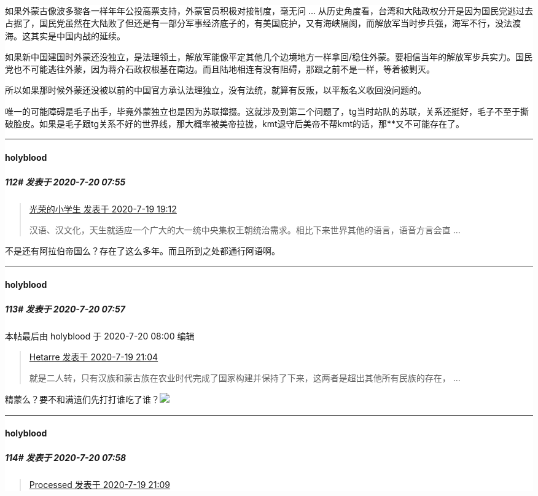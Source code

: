 如果外蒙古像波多黎各一样年年公投高票支持，外蒙官员积极对接制度，毫无问 ...</blockquote>
从历史角度看，台湾和大陆政权分开是因为国民党逃过去占据了，国民党虽然在大陆败了但还是有一部分军事经济底子的，有美国庇护，又有海峡隔阂，而解放军当时步兵强，海军不行，没法渡海。这其实是中国内战的延续。

如果新中国建国时外蒙还没独立，是法理领土，解放军能像平定其他几个边境地方一样拿回/稳住外蒙。要相信当年的解放军步兵实力。国民党也不可能逃往外蒙，因为蒋介石政权根基在南边。而且陆地相连有没有阻碍，那跟之前不是一样，等着被剿灭。

所以如果那时候外蒙还没被以前的中国官方承认法理独立，没有法统，就算有反叛，以平叛名义收回没问题的。

唯一的可能障碍是毛子出手，毕竟外蒙独立也是因为苏联撺掇。这就涉及到第二个问题了，tg当时站队的苏联，关系还挺好，毛子不至于撕破脸皮。如果是毛子跟tg关系不好的世界线，那大概率被美帝拉拢，kmt退守后美帝不帮kmt的话，那**又不可能存在了。







-----

####  holyblood  
##### 112#       发表于 2020-7-20 07:55



<blockquote><a href="httphttps://bbs.saraba1st.com/2b/forum.php?mod=redirect&amp;goto=findpost&amp;pid=48153630&amp;ptid=1947721" target="_blank">光荣的小学生 发表于 2020-7-19 19:12</a>

汉语、汉文化，天生就适应一个广大的大一统中央集权王朝统治需求。相比下来世界其他的语言，语音方言会直 ...</blockquote>
不是还有阿拉伯帝国么？存在了这么多年。而且所到之处都通行阿语啊。







-----

####  holyblood  
##### 113#       发表于 2020-7-20 07:57



 本帖最后由 holyblood 于 2020-7-20 08:00 编辑 
<blockquote><a href="httphttps://bbs.saraba1st.com/2b/forum.php?mod=redirect&amp;goto=findpost&amp;pid=48154906&amp;ptid=1947721" target="_blank">Hetarre 发表于 2020-7-19 21:04</a>

就是二人转，只有汉族和蒙古族在农业时代完成了国家构建并保持了下来，这两者是超出其他所有民族的存在， ...</blockquote>
精蒙么？要不和满遗们先打打谁吃了谁？<img src="https://static.saraba1st.com/image/smiley/face2017/245.png" referrerpolicy="no-referrer">







-----

####  holyblood  
##### 114#       发表于 2020-7-20 07:58



<blockquote><a href="httphttps://bbs.saraba1st.com/2b/forum.php?mod=redirect&amp;goto=findpost&amp;pid=48154951&amp;ptid=1947721" target="_blank">Processed 发表于 2020-7-19 21:09</a>
